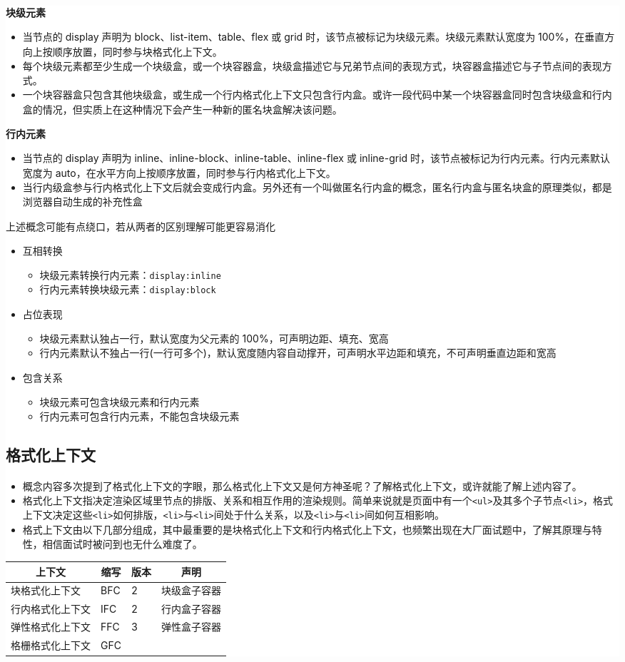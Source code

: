 **块级元素**

- 当节点的 display 声明为 block、list-item、table、flex 或 grid 时，该节点被标记为块级元素。块级元素默认宽度为 100%，在垂直方向上按顺序放置，同时参与块格式化上下文。
- 每个块级元素都至少生成一个块级盒，或一个块容器盒，块级盒描述它与兄弟节点间的表现方式，块容器盒描述它与子节点间的表现方式。
- 一个块容器盒只包含其他块级盒，或生成一个行内格式化上下文只包含行内盒。或许一段代码中某一个块容器盒同时包含块级盒和行内盒的情况，但实质上在这种情况下会产生一种新的匿名块盒解决该问题。

**行内元素**

- 当节点的 display 声明为 inline、inline-block、inline-table、inline-flex 或 inline-grid 时，该节点被标记为行内元素。行内元素默认宽度为 auto，在水平方向上按顺序放置，同时参与行内格式化上下文。
- 当行内级盒参与行内格式化上下文后就会变成行内盒。另外还有一个叫做匿名行内盒的概念，匿名行内盒与匿名块盒的原理类似，都是浏览器自动生成的补充性盒

上述概念可能有点绕口，若从两者的区别理解可能更容易消化

- 互相转换

  - 块级元素转换行内元素：`display:inline`
  - 行内元素转换块级元素：`display:block`

- 占位表现

  - 块级元素默认独占一行，默认宽度为父元素的 100%，可声明边距、填充、宽高
  - 行内元素默认不独占一行(一行可多个)，默认宽度随内容自动撑开，可声明水平边距和填充，不可声明垂直边距和宽高

- 包含关系

  - 块级元素可包含块级元素和行内元素
  - 行内元素可包含行内元素，不能包含块级元素

## 格式化上下文

- 概念内容多次提到了格式化上下文的字眼，那么格式化上下文又是何方神圣呢？了解格式化上下文，或许就能了解上述内容了。
- 格式化上下文指决定渲染区域里节点的排版、关系和相互作用的渲染规则。简单来说就是页面中有一个`<ul>`及其多个子节点`<li>`，格式上下文决定这些`<li>`如何排版，`<li>`与`<li>`间处于什么关系，以及`<li>`与`<li>`间如何互相影响。
- 格式上下文由以下几部分组成，其中最重要的是块格式化上下文和行内格式化上下文，也频繁出现在大厂面试题中，了解其原理与特性，相信面试时被问到也无什么难度了。

<table> 
 <thead> 
  <tr> 
   <th>上下文</th> 
   <th>缩写</th> 
   <th>版本</th> 
   <th>声明</th> 
  </tr> 
 </thead> 
 <tbody> 
  <tr> 
   <td>块格式化上下文</td> 
   <td>BFC</td> 
   <td>2</td> 
   <td>块级盒子容器</td> 
  </tr> 
  <tr> 
   <td>行内格式化上下文</td> 
   <td>IFC</td> 
   <td>2</td> 
   <td>行内盒子容器</td> 
  </tr> 
  <tr> 
   <td>弹性格式化上下文</td> 
   <td>FFC</td> 
   <td>3</td> 
   <td>弹性盒子容器</td> 
  </tr> 
  <tr> 
   <td>格栅格式化上下文</td> 
   <td>GFC</td> 